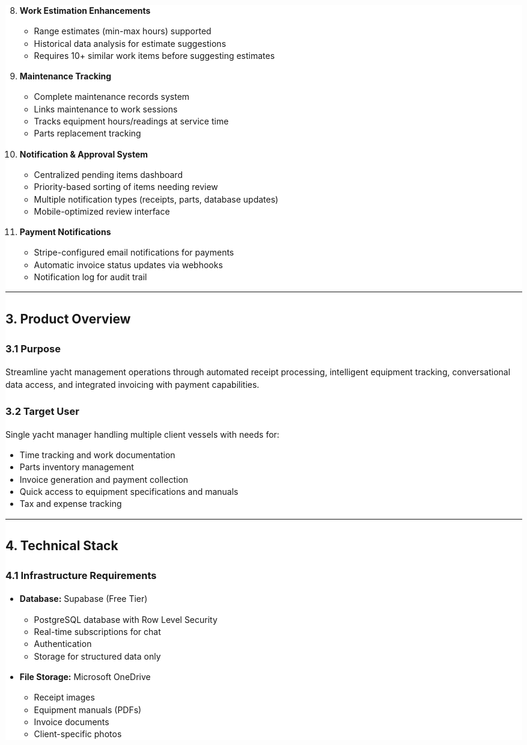 8. **Work Estimation Enhancements**
   - Range estimates (min-max hours) supported
   - Historical data analysis for estimate suggestions
   - Requires 10+ similar work items before suggesting estimates

9. **Maintenance Tracking**
   - Complete maintenance records system
   - Links maintenance to work sessions
   - Tracks equipment hours/readings at service time
   - Parts replacement tracking

10. **Notification & Approval System**
    - Centralized pending items dashboard
    - Priority-based sorting of items needing review
    - Multiple notification types (receipts, parts, database updates)
    - Mobile-optimized review interface

11. **Payment Notifications**
    - Stripe-configured email notifications for payments
    - Automatic invoice status updates via webhooks
    - Notification log for audit trail

---

## 3. Product Overview

### 3.1 Purpose
Streamline yacht management operations through automated receipt processing, intelligent equipment tracking, conversational data access, and integrated invoicing with payment capabilities.

### 3.2 Target User
Single yacht manager handling multiple client vessels with needs for:
- Time tracking and work documentation
- Parts inventory management
- Invoice generation and payment collection
- Quick access to equipment specifications and manuals
- Tax and expense tracking

---

## 4. Technical Stack

### 4.1 Infrastructure Requirements
- **Database:** Supabase (Free Tier)
  - PostgreSQL database with Row Level Security
  - Real-time subscriptions for chat
  - Authentication
  - Storage for structured data only

- **File Storage:** Microsoft OneDrive
  - Receipt images
  - Equipment manuals (PDFs)
  - Invoice documents
  - Client-specific photos
